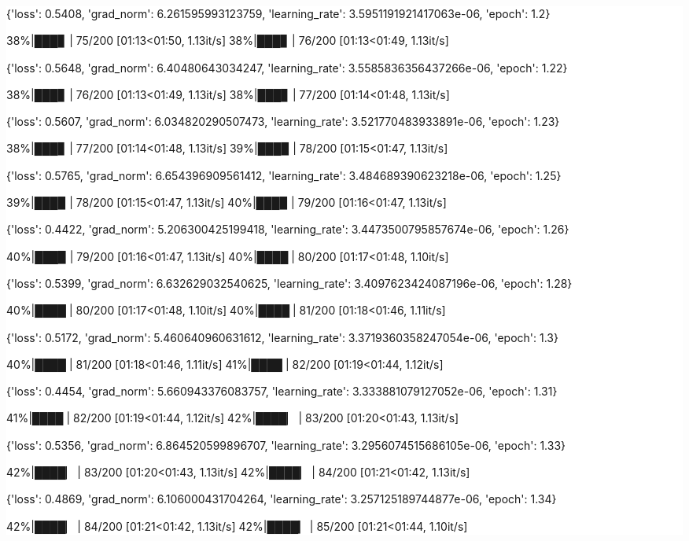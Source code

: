 {'loss': 0.5408, 'grad_norm': 6.261595993123759, 'learning_rate': 3.5951191921417063e-06, 'epoch': 1.2}

 38%|███▊      | 75/200 [01:13<01:50,  1.13it/s]
 38%|███▊      | 76/200 [01:13<01:49,  1.13it/s]
                                                
{'loss': 0.5648, 'grad_norm': 6.40480643034247, 'learning_rate': 3.5585836356437266e-06, 'epoch': 1.22}

 38%|███▊      | 76/200 [01:13<01:49,  1.13it/s]
 38%|███▊      | 77/200 [01:14<01:48,  1.13it/s]
                                                
{'loss': 0.5607, 'grad_norm': 6.034820290507473, 'learning_rate': 3.521770483933891e-06, 'epoch': 1.23}

 38%|███▊      | 77/200 [01:14<01:48,  1.13it/s]
 39%|███▉      | 78/200 [01:15<01:47,  1.13it/s]
                                                
{'loss': 0.5765, 'grad_norm': 6.654396909561412, 'learning_rate': 3.484689390623218e-06, 'epoch': 1.25}

 39%|███▉      | 78/200 [01:15<01:47,  1.13it/s]
 40%|███▉      | 79/200 [01:16<01:47,  1.13it/s]
                                                
{'loss': 0.4422, 'grad_norm': 5.206300425199418, 'learning_rate': 3.4473500795857674e-06, 'epoch': 1.26}

 40%|███▉      | 79/200 [01:16<01:47,  1.13it/s]
 40%|████      | 80/200 [01:17<01:48,  1.10it/s]
                                                
{'loss': 0.5399, 'grad_norm': 6.632629032540625, 'learning_rate': 3.4097623424087196e-06, 'epoch': 1.28}

 40%|████      | 80/200 [01:17<01:48,  1.10it/s]
 40%|████      | 81/200 [01:18<01:46,  1.11it/s]
                                                
{'loss': 0.5172, 'grad_norm': 5.460640960631612, 'learning_rate': 3.3719360358247054e-06, 'epoch': 1.3}

 40%|████      | 81/200 [01:18<01:46,  1.11it/s]
 41%|████      | 82/200 [01:19<01:44,  1.12it/s]
                                                
{'loss': 0.4454, 'grad_norm': 5.660943376083757, 'learning_rate': 3.333881079127052e-06, 'epoch': 1.31}

 41%|████      | 82/200 [01:19<01:44,  1.12it/s]
 42%|████▏     | 83/200 [01:20<01:43,  1.13it/s]
                                                
{'loss': 0.5356, 'grad_norm': 6.864520599896707, 'learning_rate': 3.2956074515686105e-06, 'epoch': 1.33}

 42%|████▏     | 83/200 [01:20<01:43,  1.13it/s]
 42%|████▏     | 84/200 [01:21<01:42,  1.13it/s]
                                                
{'loss': 0.4869, 'grad_norm': 6.106000431704264, 'learning_rate': 3.257125189744877e-06, 'epoch': 1.34}

 42%|████▏     | 84/200 [01:21<01:42,  1.13it/s]
 42%|████▎     | 85/200 [01:21<01:44,  1.10it/s]
                                                